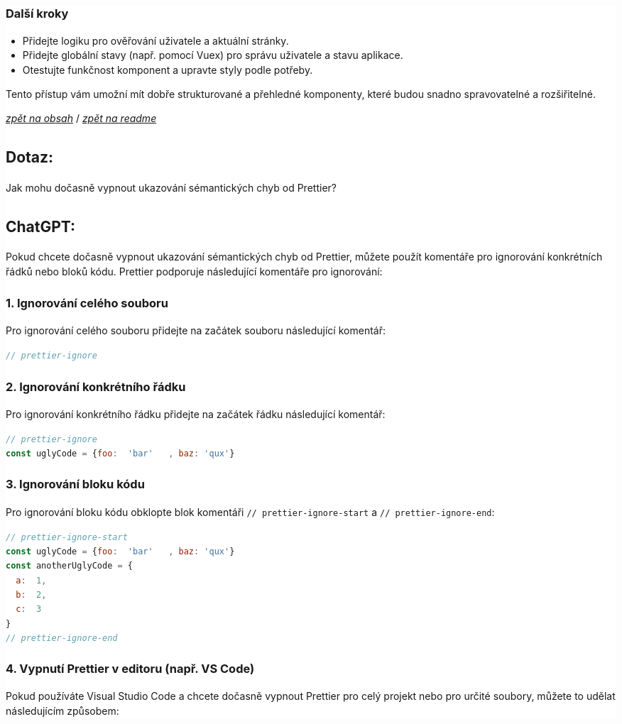 ### Další kroky

- Přidejte logiku pro ověřování uživatele a aktuální stránky.
- Přidejte globální stavy (např. pomocí Vuex) pro správu uživatele a stavu aplikace.
- Otestujte funkčnost komponent a upravte styly podle potřeby.

Tento přístup vám umožní mít dobře strukturované a přehledné komponenty, které budou snadno spravovatelné a rozšiřitelné.

[*zpět na obsah*](#obsah) / [*zpět na readme*](https://github.com/Sudip2708/learning-VUE-with-the-help-of-AI#29-7-2024)  
## Dotaz:

Jak mohu dočasně vypnout ukazování sémantických chyb od Prettier?

## ChatGPT:

Pokud chcete dočasně vypnout ukazování sémantických chyb od Prettier, můžete použít komentáře pro ignorování konkrétních řádků nebo bloků kódu. Prettier podporuje následující komentáře pro ignorování:

### 1. Ignorování celého souboru
Pro ignorování celého souboru přidejte na začátek souboru následující komentář:
```javascript
// prettier-ignore
```

### 2. Ignorování konkrétního řádku
Pro ignorování konkrétního řádku přidejte na začátek řádku následující komentář:
```javascript
// prettier-ignore
const uglyCode = {foo:  'bar'   , baz: 'qux'}
```

### 3. Ignorování bloku kódu
Pro ignorování bloku kódu obklopte blok komentáři `// prettier-ignore-start` a `// prettier-ignore-end`:
```javascript
// prettier-ignore-start
const uglyCode = {foo:  'bar'   , baz: 'qux'}
const anotherUglyCode = {
  a:  1,
  b:  2,
  c:  3
}
// prettier-ignore-end
```

### 4. Vypnutí Prettier v editoru (např. VS Code)
Pokud používáte Visual Studio Code a chcete dočasně vypnout Prettier pro celý projekt nebo pro určité soubory, můžete to udělat následujícím způsobem:
